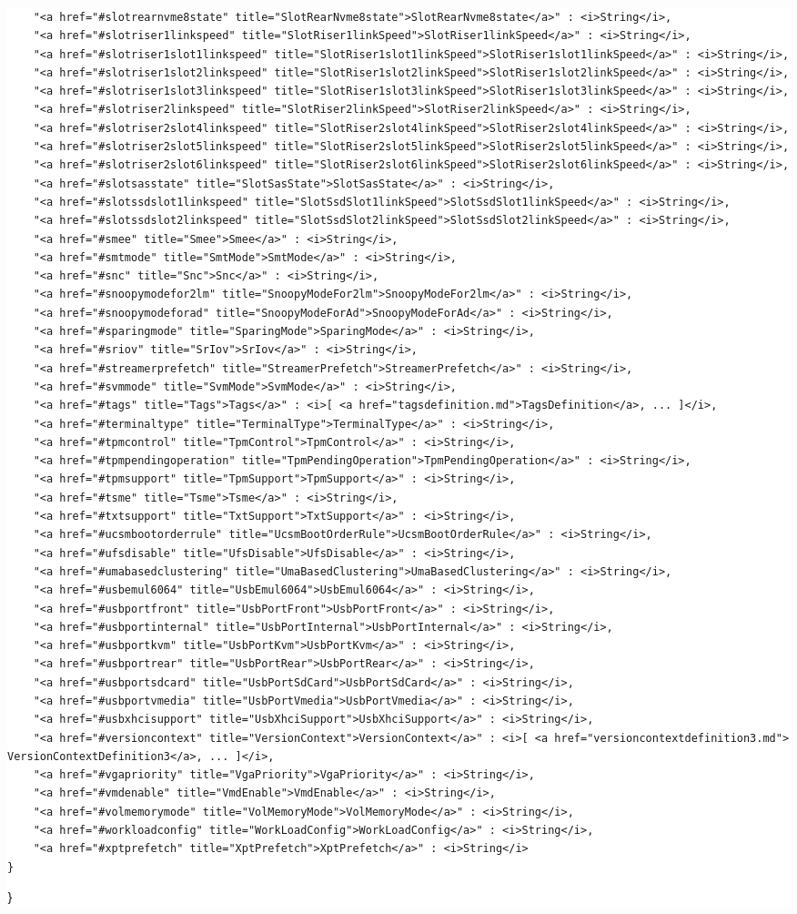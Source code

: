         "<a href="#slotrearnvme8state" title="SlotRearNvme8state">SlotRearNvme8state</a>" : <i>String</i>,
        "<a href="#slotriser1linkspeed" title="SlotRiser1linkSpeed">SlotRiser1linkSpeed</a>" : <i>String</i>,
        "<a href="#slotriser1slot1linkspeed" title="SlotRiser1slot1linkSpeed">SlotRiser1slot1linkSpeed</a>" : <i>String</i>,
        "<a href="#slotriser1slot2linkspeed" title="SlotRiser1slot2linkSpeed">SlotRiser1slot2linkSpeed</a>" : <i>String</i>,
        "<a href="#slotriser1slot3linkspeed" title="SlotRiser1slot3linkSpeed">SlotRiser1slot3linkSpeed</a>" : <i>String</i>,
        "<a href="#slotriser2linkspeed" title="SlotRiser2linkSpeed">SlotRiser2linkSpeed</a>" : <i>String</i>,
        "<a href="#slotriser2slot4linkspeed" title="SlotRiser2slot4linkSpeed">SlotRiser2slot4linkSpeed</a>" : <i>String</i>,
        "<a href="#slotriser2slot5linkspeed" title="SlotRiser2slot5linkSpeed">SlotRiser2slot5linkSpeed</a>" : <i>String</i>,
        "<a href="#slotriser2slot6linkspeed" title="SlotRiser2slot6linkSpeed">SlotRiser2slot6linkSpeed</a>" : <i>String</i>,
        "<a href="#slotsasstate" title="SlotSasState">SlotSasState</a>" : <i>String</i>,
        "<a href="#slotssdslot1linkspeed" title="SlotSsdSlot1linkSpeed">SlotSsdSlot1linkSpeed</a>" : <i>String</i>,
        "<a href="#slotssdslot2linkspeed" title="SlotSsdSlot2linkSpeed">SlotSsdSlot2linkSpeed</a>" : <i>String</i>,
        "<a href="#smee" title="Smee">Smee</a>" : <i>String</i>,
        "<a href="#smtmode" title="SmtMode">SmtMode</a>" : <i>String</i>,
        "<a href="#snc" title="Snc">Snc</a>" : <i>String</i>,
        "<a href="#snoopymodefor2lm" title="SnoopyModeFor2lm">SnoopyModeFor2lm</a>" : <i>String</i>,
        "<a href="#snoopymodeforad" title="SnoopyModeForAd">SnoopyModeForAd</a>" : <i>String</i>,
        "<a href="#sparingmode" title="SparingMode">SparingMode</a>" : <i>String</i>,
        "<a href="#sriov" title="SrIov">SrIov</a>" : <i>String</i>,
        "<a href="#streamerprefetch" title="StreamerPrefetch">StreamerPrefetch</a>" : <i>String</i>,
        "<a href="#svmmode" title="SvmMode">SvmMode</a>" : <i>String</i>,
        "<a href="#tags" title="Tags">Tags</a>" : <i>[ <a href="tagsdefinition.md">TagsDefinition</a>, ... ]</i>,
        "<a href="#terminaltype" title="TerminalType">TerminalType</a>" : <i>String</i>,
        "<a href="#tpmcontrol" title="TpmControl">TpmControl</a>" : <i>String</i>,
        "<a href="#tpmpendingoperation" title="TpmPendingOperation">TpmPendingOperation</a>" : <i>String</i>,
        "<a href="#tpmsupport" title="TpmSupport">TpmSupport</a>" : <i>String</i>,
        "<a href="#tsme" title="Tsme">Tsme</a>" : <i>String</i>,
        "<a href="#txtsupport" title="TxtSupport">TxtSupport</a>" : <i>String</i>,
        "<a href="#ucsmbootorderrule" title="UcsmBootOrderRule">UcsmBootOrderRule</a>" : <i>String</i>,
        "<a href="#ufsdisable" title="UfsDisable">UfsDisable</a>" : <i>String</i>,
        "<a href="#umabasedclustering" title="UmaBasedClustering">UmaBasedClustering</a>" : <i>String</i>,
        "<a href="#usbemul6064" title="UsbEmul6064">UsbEmul6064</a>" : <i>String</i>,
        "<a href="#usbportfront" title="UsbPortFront">UsbPortFront</a>" : <i>String</i>,
        "<a href="#usbportinternal" title="UsbPortInternal">UsbPortInternal</a>" : <i>String</i>,
        "<a href="#usbportkvm" title="UsbPortKvm">UsbPortKvm</a>" : <i>String</i>,
        "<a href="#usbportrear" title="UsbPortRear">UsbPortRear</a>" : <i>String</i>,
        "<a href="#usbportsdcard" title="UsbPortSdCard">UsbPortSdCard</a>" : <i>String</i>,
        "<a href="#usbportvmedia" title="UsbPortVmedia">UsbPortVmedia</a>" : <i>String</i>,
        "<a href="#usbxhcisupport" title="UsbXhciSupport">UsbXhciSupport</a>" : <i>String</i>,
        "<a href="#versioncontext" title="VersionContext">VersionContext</a>" : <i>[ <a href="versioncontextdefinition3.md">VersionContextDefinition3</a>, ... ]</i>,
        "<a href="#vgapriority" title="VgaPriority">VgaPriority</a>" : <i>String</i>,
        "<a href="#vmdenable" title="VmdEnable">VmdEnable</a>" : <i>String</i>,
        "<a href="#volmemorymode" title="VolMemoryMode">VolMemoryMode</a>" : <i>String</i>,
        "<a href="#workloadconfig" title="WorkLoadConfig">WorkLoadConfig</a>" : <i>String</i>,
        "<a href="#xptprefetch" title="XptPrefetch">XptPrefetch</a>" : <i>String</i>
    }
}
</pre>
